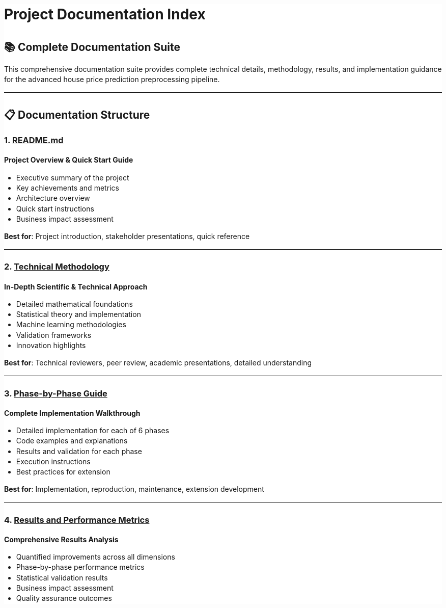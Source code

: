 # Project Documentation Index

## 📚 Complete Documentation Suite

This comprehensive documentation suite provides complete technical details, methodology, results, and implementation guidance for the advanced house price prediction preprocessing pipeline.

---

## 📋 Documentation Structure

### 1. [README.md](README.md)
**Project Overview & Quick Start Guide**
- Executive summary of the project
- Key achievements and metrics
- Architecture overview
- Quick start instructions
- Business impact assessment

**Best for**: Project introduction, stakeholder presentations, quick reference

---

### 2. [Technical Methodology](technical_methodology.md)
**In-Depth Scientific & Technical Approach**
- Detailed mathematical foundations
- Statistical theory and implementation
- Machine learning methodologies
- Validation frameworks
- Innovation highlights

**Best for**: Technical reviewers, peer review, academic presentations, detailed understanding

---

### 3. [Phase-by-Phase Guide](phase_by_phase_guide.md) 
**Complete Implementation Walkthrough**
- Detailed implementation for each of 6 phases
- Code examples and explanations
- Results and validation for each phase
- Execution instructions
- Best practices for extension

**Best for**: Implementation, reproduction, maintenance, extension development

---

### 4. [Results and Performance Metrics](results_and_metrics.md)
**Comprehensive Results Analysis**
- Quantified improvements across all dimensions
- Phase-by-phase performance metrics  
- Statistical validation results
- Business impact assessment
- Quality assurance outcomes
